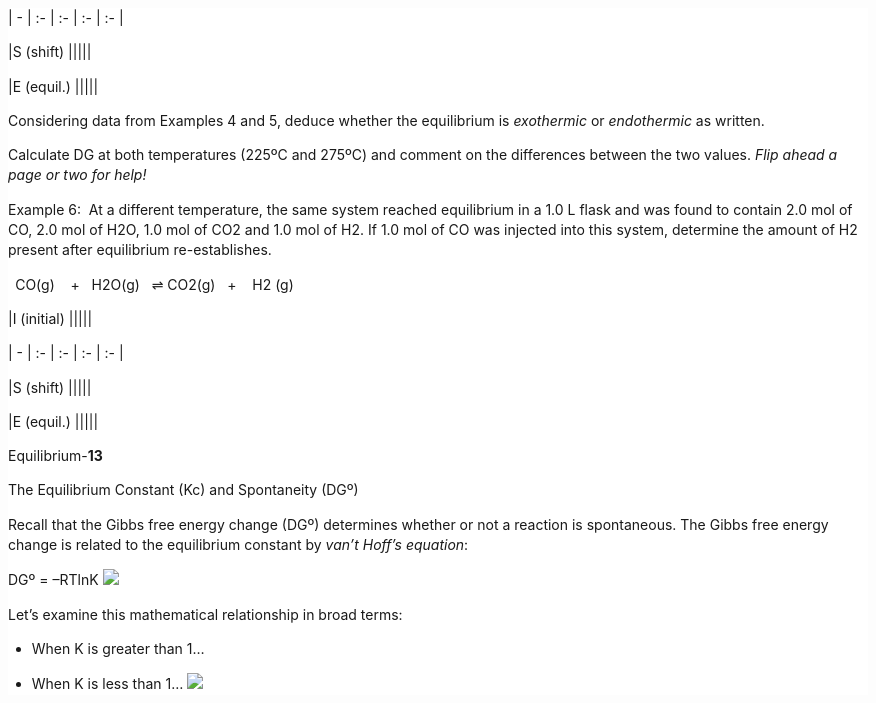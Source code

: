| - | :- | :- | :- | :- |

|S (shift) |||||

|E (equil.) |||||

Considering data from Examples 4 and 5, deduce whether the equilibrium is *exothermic* or *endothermic* as written.

  

Calculate DG at both temperatures (225ºC and 275ºC) and comment on the differences between the two values. *Flip ahead a page or two for help!*

  

Example 6:  At a different temperature, the same system reached equilibrium in a 1.0 L flask and was found to contain 2.0 mol of CO, 2.0 mol of H2O, 1.0 mol of CO2 and 1.0 mol of H2. If 1.0 mol of CO was injected into this system, determine the amount of H2 present after equilibrium re-establishes.

  

`   `CO(g)    +   H2O(g)   ⇌ CO2(g)   +    H2 (g)

  
  
  

|I (initial) |||||

| - | :- | :- | :- | :- |

|S (shift) |||||

|E (equil.) |||||

  

Equilibrium-**13**

  

The Equilibrium Constant (Kc) and Spontaneity (DGº)

  

Recall that the Gibbs free energy change (DGº) determines whether or not a reaction is spontaneous. The Gibbs free energy change is related to the equilibrium constant by *van’t Hoff’s equation*:

  

DGº = –RTlnK ![](Aspose.Words.6d96c1b8-bef1-4467-8521-f8f77370ebb0.046.png)

  

Let’s examine this mathematical relationship in broad terms:

  

- When K is greater than 1…

- When K is less than 1… ![](Aspose.Words.6d96c1b8-bef1-4467-8521-f8f77370ebb0.047.png)

  
